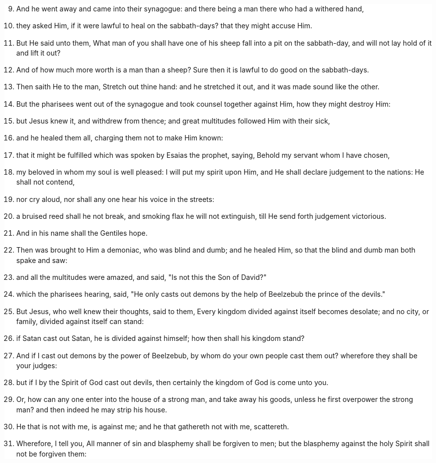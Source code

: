 9. And he went away and came into their synagogue: and there being a man there who had a withered hand,

10. they asked Him, if it were lawful to heal on the sabbath-days? that they might accuse Him.

11. But He said unto them, What man of you shall have one of his sheep fall into a pit on the sabbath-day, and will not lay hold of it and lift it out?

12. And of how much more worth is a man than a sheep? Sure then it is lawful to do good on the sabbath-days.

13. Then saith He to the man, Stretch out thine hand: and he stretched it out, and it was made sound like the other.

14. But the pharisees went out of the synagogue and took counsel together against Him, how they might destroy Him:

15. but Jesus knew it, and withdrew from thence; and great multitudes followed Him with their sick,

16. and he healed them all, charging them not to make Him known:

17. that it might be fulfilled which was spoken by Esaias the prophet, saying, Behold my servant whom I have chosen,

18. my beloved in whom my soul is well pleased: I will put my spirit upon Him, and He shall declare judgement to the nations: He shall not contend,

19. nor cry aloud, nor shall any one hear his voice in the streets:

20. a bruised reed shall he not break, and smoking flax he will not extinguish, till He send forth judgement victorious.

21. And in his name shall the Gentiles hope.

22. Then was brought to Him a demoniac, who was blind and dumb; and he healed Him, so that the blind and dumb man both spake and saw:

23. and all the multitudes were amazed, and said, "Is not this the Son of David?"

24. which the pharisees hearing, said, "He only casts out demons by the help of Beelzebub the prince of the devils."

25. But Jesus, who well knew their thoughts, said to them, Every kingdom divided against itself becomes desolate; and no city, or family, divided against itself can stand:

26. if Satan cast out Satan, he is divided against himself; how then shall his kingdom stand?

27. And if I cast out demons by the power of Beelzebub, by whom do your own people cast them out? wherefore they shall be your judges:

28. but if I by the Spirit of God cast out devils, then certainly the kingdom of God is come unto you.

29. Or, how can any one enter into the house of a strong man, and take away his goods, unless he first overpower the strong man? and then indeed he may strip his house.

30. He that is not with me, is against me; and he that gathereth not with me, scattereth.

31. Wherefore, I tell you, All manner of sin and blasphemy shall be forgiven to men; but the blasphemy against the holy Spirit shall not be forgiven them:
